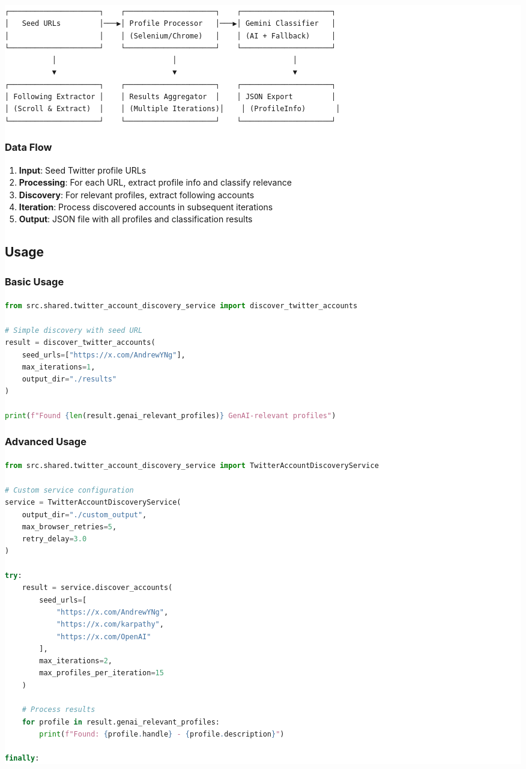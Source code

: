 ```
┌─────────────────────┐    ┌─────────────────────┐    ┌─────────────────────┐
│   Seed URLs         │───▶│ Profile Processor   │───▶│ Gemini Classifier   │
│                     │    │ (Selenium/Chrome)   │    │ (AI + Fallback)     │
└─────────────────────┘    └─────────────────────┘    └─────────────────────┘
           │                           │                           │
           ▼                           ▼                           ▼
┌─────────────────────┐    ┌─────────────────────┐    ┌─────────────────────┐
│ Following Extractor │    │ Results Aggregator  │    │ JSON Export         │
│ (Scroll & Extract)  │    │ (Multiple Iterations)│    │ (ProfileInfo)       │
└─────────────────────┘    └─────────────────────┘    └─────────────────────┘
```

### Data Flow
1. **Input**: Seed Twitter profile URLs
2. **Processing**: For each URL, extract profile info and classify relevance
3. **Discovery**: For relevant profiles, extract following accounts
4. **Iteration**: Process discovered accounts in subsequent iterations
5. **Output**: JSON file with all profiles and classification results

## Usage

### Basic Usage
```python
from src.shared.twitter_account_discovery_service import discover_twitter_accounts

# Simple discovery with seed URL
result = discover_twitter_accounts(
    seed_urls=["https://x.com/AndrewYNg"],
    max_iterations=1,
    output_dir="./results"
)

print(f"Found {len(result.genai_relevant_profiles)} GenAI-relevant profiles")
```

### Advanced Usage
```python
from src.shared.twitter_account_discovery_service import TwitterAccountDiscoveryService

# Custom service configuration
service = TwitterAccountDiscoveryService(
    output_dir="./custom_output",
    max_browser_retries=5,
    retry_delay=3.0
)

try:
    result = service.discover_accounts(
        seed_urls=[
            "https://x.com/AndrewYNg",
            "https://x.com/karpathy", 
            "https://x.com/OpenAI"
        ],
        max_iterations=2,
        max_profiles_per_iteration=15
    )
    
    # Process results
    for profile in result.genai_relevant_profiles:
        print(f"Found: {profile.handle} - {profile.description}")
        
finally:
```